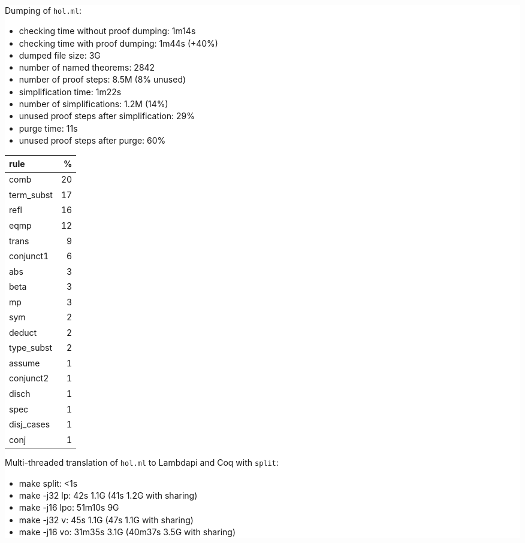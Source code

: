 Dumping of `hol.ml`:
  * checking time without proof dumping: 1m14s
  * checking time with proof dumping: 1m44s (+40%)
  * dumped file size: 3G
  * number of named theorems: 2842
  * number of proof steps: 8.5M (8% unused)
  * simplification time: 1m22s
  * number of simplifications: 1.2M (14%)
  * unused proof steps after simplification: 29%
  * purge time: 11s
  * unused proof steps after purge: 60%

| rule       |  % |
|:-----------|---:|
| comb       | 20 |
| term_subst | 17 |
| refl       | 16 |
| eqmp       | 12 |
| trans      |  9 |
| conjunct1  |  6 |
| abs        |  3 |
| beta       |  3 |
| mp         |  3 |
| sym        |  2 |
| deduct     |  2 |
| type_subst |  2 |
| assume     |  1 |
| conjunct2  |  1 |
| disch      |  1 |
| spec       |  1 |
| disj_cases |  1 |
| conj       |  1 |

Multi-threaded translation of `hol.ml` to Lambdapi and Coq with `split`:
  * make split: <1s
  * make -j32 lp: 42s 1.1G (41s 1.2G with sharing)
  * make -j16 lpo: 51m10s 9G
  * make -j32 v: 45s 1.1G (47s 1.1G with sharing)
  * make -j16 vo: 31m35s 3.1G (40m37s 3.5G with sharing)
